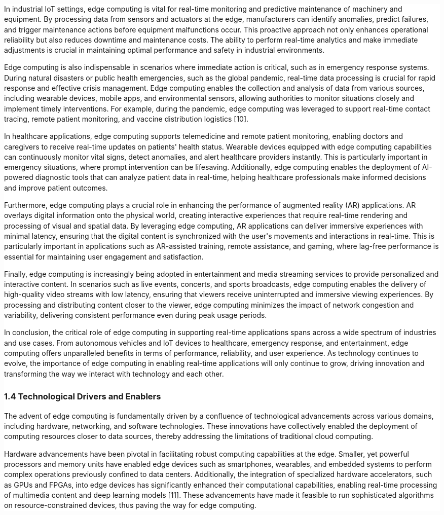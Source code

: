 In industrial IoT settings, edge computing is vital for real-time monitoring and predictive maintenance of machinery and equipment. By processing data from sensors and actuators at the edge, manufacturers can identify anomalies, predict failures, and trigger maintenance actions before equipment malfunctions occur. This proactive approach not only enhances operational reliability but also reduces downtime and maintenance costs. The ability to perform real-time analytics and make immediate adjustments is crucial in maintaining optimal performance and safety in industrial environments.

Edge computing is also indispensable in scenarios where immediate action is critical, such as in emergency response systems. During natural disasters or public health emergencies, such as the global pandemic, real-time data processing is crucial for rapid response and effective crisis management. Edge computing enables the collection and analysis of data from various sources, including wearable devices, mobile apps, and environmental sensors, allowing authorities to monitor situations closely and implement timely interventions. For example, during the pandemic, edge computing was leveraged to support real-time contact tracing, remote patient monitoring, and vaccine distribution logistics [10].

In healthcare applications, edge computing supports telemedicine and remote patient monitoring, enabling doctors and caregivers to receive real-time updates on patients' health status. Wearable devices equipped with edge computing capabilities can continuously monitor vital signs, detect anomalies, and alert healthcare providers instantly. This is particularly important in emergency situations, where prompt intervention can be lifesaving. Additionally, edge computing enables the deployment of AI-powered diagnostic tools that can analyze patient data in real-time, helping healthcare professionals make informed decisions and improve patient outcomes.

Furthermore, edge computing plays a crucial role in enhancing the performance of augmented reality (AR) applications. AR overlays digital information onto the physical world, creating interactive experiences that require real-time rendering and processing of visual and spatial data. By leveraging edge computing, AR applications can deliver immersive experiences with minimal latency, ensuring that the digital content is synchronized with the user's movements and interactions in real-time. This is particularly important in applications such as AR-assisted training, remote assistance, and gaming, where lag-free performance is essential for maintaining user engagement and satisfaction.

Finally, edge computing is increasingly being adopted in entertainment and media streaming services to provide personalized and interactive content. In scenarios such as live events, concerts, and sports broadcasts, edge computing enables the delivery of high-quality video streams with low latency, ensuring that viewers receive uninterrupted and immersive viewing experiences. By processing and distributing content closer to the viewer, edge computing minimizes the impact of network congestion and variability, delivering consistent performance even during peak usage periods.

In conclusion, the critical role of edge computing in supporting real-time applications spans across a wide spectrum of industries and use cases. From autonomous vehicles and IoT devices to healthcare, emergency response, and entertainment, edge computing offers unparalleled benefits in terms of performance, reliability, and user experience. As technology continues to evolve, the importance of edge computing in enabling real-time applications will only continue to grow, driving innovation and transforming the way we interact with technology and each other.

### 1.4 Technological Drivers and Enablers

The advent of edge computing is fundamentally driven by a confluence of technological advancements across various domains, including hardware, networking, and software technologies. These innovations have collectively enabled the deployment of computing resources closer to data sources, thereby addressing the limitations of traditional cloud computing. 

Hardware advancements have been pivotal in facilitating robust computing capabilities at the edge. Smaller, yet powerful processors and memory units have enabled edge devices such as smartphones, wearables, and embedded systems to perform complex operations previously confined to data centers. Additionally, the integration of specialized hardware accelerators, such as GPUs and FPGAs, into edge devices has significantly enhanced their computational capabilities, enabling real-time processing of multimedia content and deep learning models [11]. These advancements have made it feasible to run sophisticated algorithms on resource-constrained devices, thus paving the way for edge computing.
